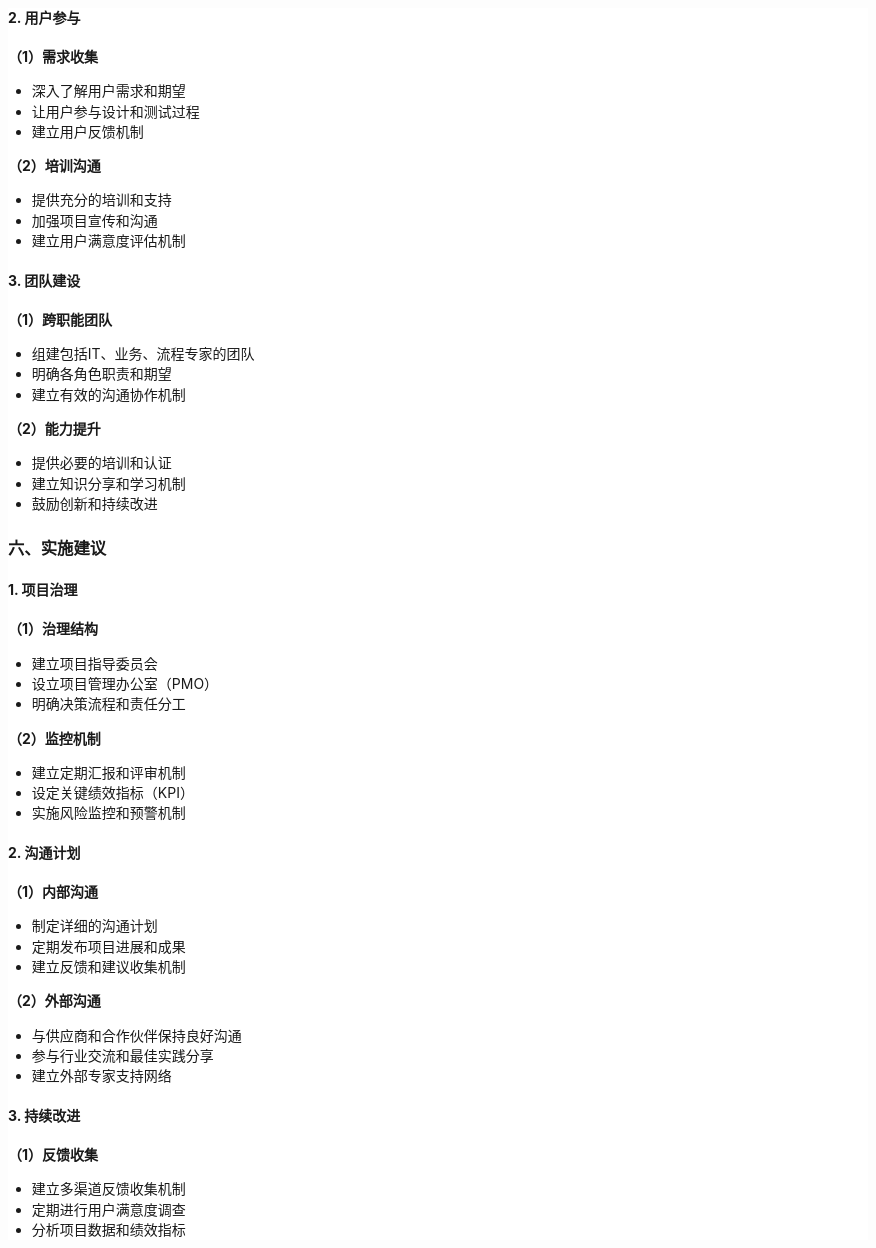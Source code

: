 #### 2. 用户参与

**（1）需求收集**
- 深入了解用户需求和期望
- 让用户参与设计和测试过程
- 建立用户反馈机制

**（2）培训沟通**
- 提供充分的培训和支持
- 加强项目宣传和沟通
- 建立用户满意度评估机制

#### 3. 团队建设

**（1）跨职能团队**
- 组建包括IT、业务、流程专家的团队
- 明确各角色职责和期望
- 建立有效的沟通协作机制

**（2）能力提升**
- 提供必要的培训和认证
- 建立知识分享和学习机制
- 鼓励创新和持续改进

### 六、实施建议

#### 1. 项目治理

**（1）治理结构**
- 建立项目指导委员会
- 设立项目管理办公室（PMO）
- 明确决策流程和责任分工

**（2）监控机制**
- 建立定期汇报和评审机制
- 设定关键绩效指标（KPI）
- 实施风险监控和预警机制

#### 2. 沟通计划

**（1）内部沟通**
- 制定详细的沟通计划
- 定期发布项目进展和成果
- 建立反馈和建议收集机制

**（2）外部沟通**
- 与供应商和合作伙伴保持良好沟通
- 参与行业交流和最佳实践分享
- 建立外部专家支持网络

#### 3. 持续改进

**（1）反馈收集**
- 建立多渠道反馈收集机制
- 定期进行用户满意度调查
- 分析项目数据和绩效指标
